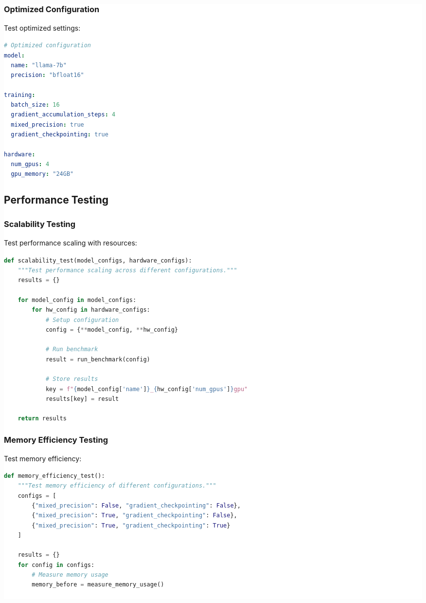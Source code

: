 ### Optimized Configuration

Test optimized settings:

```yaml
# Optimized configuration
model:
  name: "llama-7b"
  precision: "bfloat16"
  
training:
  batch_size: 16
  gradient_accumulation_steps: 4
  mixed_precision: true
  gradient_checkpointing: true
  
hardware:
  num_gpus: 4
  gpu_memory: "24GB"
```

## Performance Testing

### Scalability Testing

Test performance scaling with resources:

```python
def scalability_test(model_configs, hardware_configs):
    """Test performance scaling across different configurations."""
    results = {}
    
    for model_config in model_configs:
        for hw_config in hardware_configs:
            # Setup configuration
            config = {**model_config, **hw_config}
            
            # Run benchmark
            result = run_benchmark(config)
            
            # Store results
            key = f"{model_config['name']}_{hw_config['num_gpus']}gpu"
            results[key] = result
    
    return results
```

### Memory Efficiency Testing

Test memory efficiency:

```python
def memory_efficiency_test():
    """Test memory efficiency of different configurations."""
    configs = [
        {"mixed_precision": False, "gradient_checkpointing": False},
        {"mixed_precision": True, "gradient_checkpointing": False},
        {"mixed_precision": True, "gradient_checkpointing": True}
    ]
    
    results = {}
    for config in configs:
        # Measure memory usage
        memory_before = measure_memory_usage()
        
```